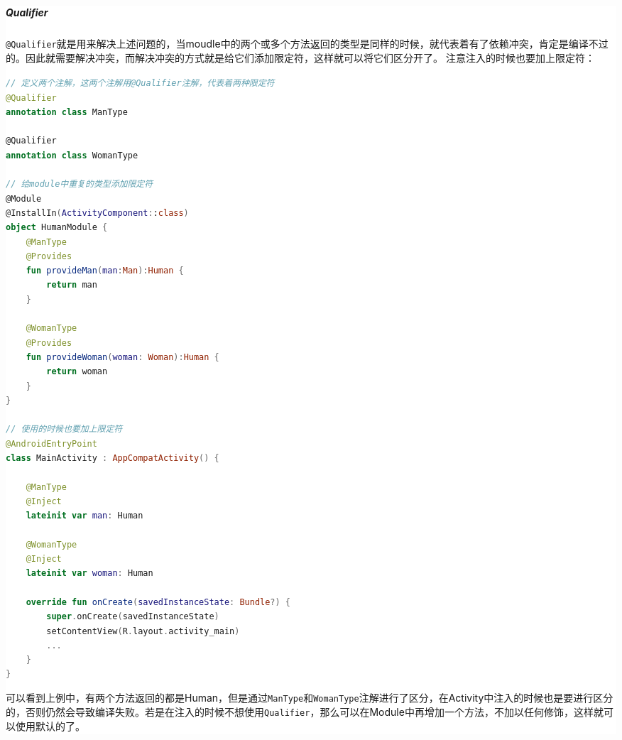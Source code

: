 ##### Qualifier

`@Qualifier`就是用来解决上述问题的，当moudle中的两个或多个方法返回的类型是同样的时候，就代表着有了依赖冲突，肯定是编译不过的。因此就需要解决冲突，而解决冲突的方式就是给它们添加限定符，这样就可以将它们区分开了。
注意注入的时候也要加上限定符：


```kotlin
// 定义两个注解，这两个注解用@Qualifier注解，代表着两种限定符
@Qualifier
annotation class ManType

@Qualifier
annotation class WomanType

// 给module中重复的类型添加限定符
@Module
@InstallIn(ActivityComponent::class)
object HumanModule {
    @ManType
    @Provides
    fun provideMan(man:Man):Human {
        return man
    }

    @WomanType
    @Provides
    fun provideWoman(woman: Woman):Human {
        return woman
    }    
}

// 使用的时候也要加上限定符
@AndroidEntryPoint
class MainActivity : AppCompatActivity() {

    @ManType
    @Inject
    lateinit var man: Human

    @WomanType
    @Inject
    lateinit var woman: Human

    override fun onCreate(savedInstanceState: Bundle?) {
        super.onCreate(savedInstanceState)
        setContentView(R.layout.activity_main)
        ...
    }
}
```
可以看到上例中，有两个方法返回的都是Human，但是通过`ManType`和`WomanType`注解进行了区分，在Activity中注入的时候也是要进行区分的，否则仍然会导致编译失败。若是在注入的时候不想使用`Qualifier`，那么可以在Module中再增加一个方法，不加以任何修饰，这样就可以使用默认的了。
